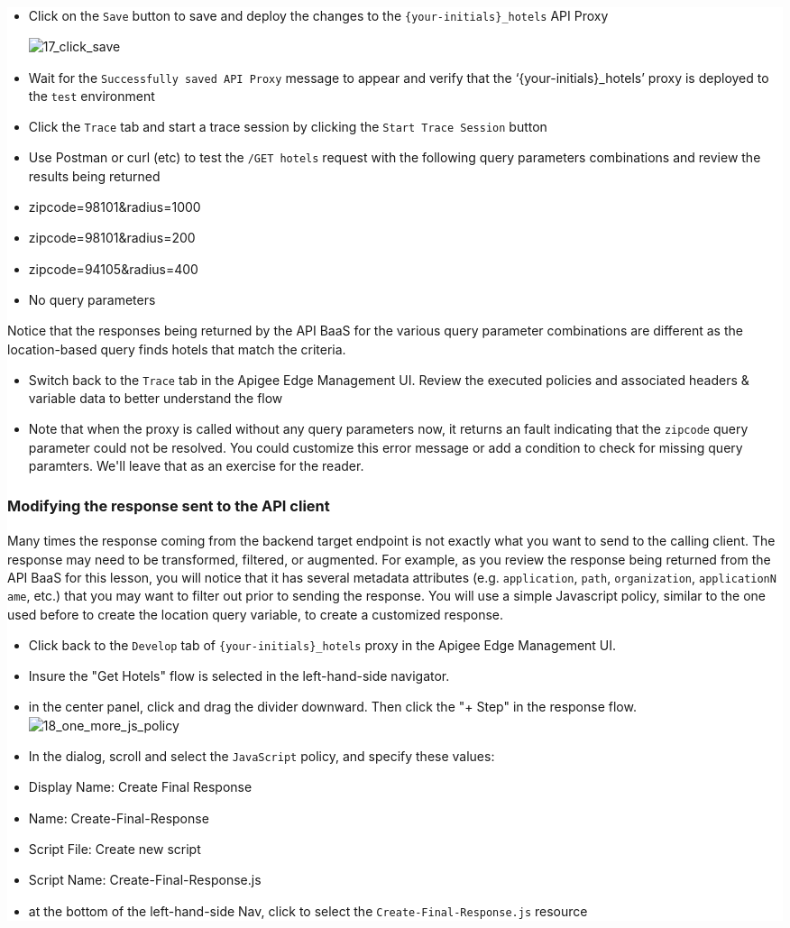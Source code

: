 - Click on the `Save` button to save and deploy the changes to the `{your-initials}_hotels` API Proxy

  ![17_click_save](./images/17_click_save.png)

- Wait for the `Successfully saved API Proxy` message to appear and verify that the ‘{your-initials}_hotels’ proxy is deployed to the `test` environment

- Click the `Trace` tab and start a trace session by clicking the `Start Trace Session` button

- Use Postman or curl (etc) to test the `/GET hotels` request with the following query parameters combinations and review the results being returned
 - zipcode=98101&radius=1000
 - zipcode=98101&radius=200
 - zipcode=94105&radius=400
 - No query parameters

Notice that the responses being returned by the API BaaS for the various query parameter combinations are different as the location-based query finds hotels that match the criteria.

- Switch back to the `Trace` tab in the Apigee Edge Management UI. Review the executed policies and associated headers & variable data to better understand the flow

- Note that when the proxy is called without any query parameters now, it returns an fault indicating that the `zipcode` query parameter could not be resolved. You could customize this error message or add a condition to check for missing query paramters. We'll leave that as an exercise for the reader. 

### Modifying the response sent to the API client

Many times the response coming from the backend target endpoint is not exactly what you want to send to the calling client. The response may need to be transformed, filtered, or augmented. For example, as you review the response being returned from the API BaaS for this lesson, you will notice that it has several metadata attributes (e.g. `application`, `path`, `organization`, `applicationName`, etc.) that you may want to filter out prior to sending the response. You will use a simple Javascript policy, similar to the one used before to create the location query variable, to create a customized response.

- Click back to the `Develop` tab of `{your-initials}_hotels` proxy in the Apigee Edge Management UI.

- Insure the "Get Hotels" flow is selected in the left-hand-side navigator. 

- in the center panel, click and drag the divider downward.  Then click the "+ Step" in the response flow. 
  ![18_one_more_js_policy](./images/18_one_more_js_policy.png)

- In the dialog, scroll and select the `JavaScript` policy, and specify these values: 

 - Display Name: Create Final Response
 - Name: Create-Final-Response
 - Script File: Create new script
 - Script Name: Create-Final-Response.js

- at the bottom of the left-hand-side Nav, click to select the `Create-Final-Response.js` resource
